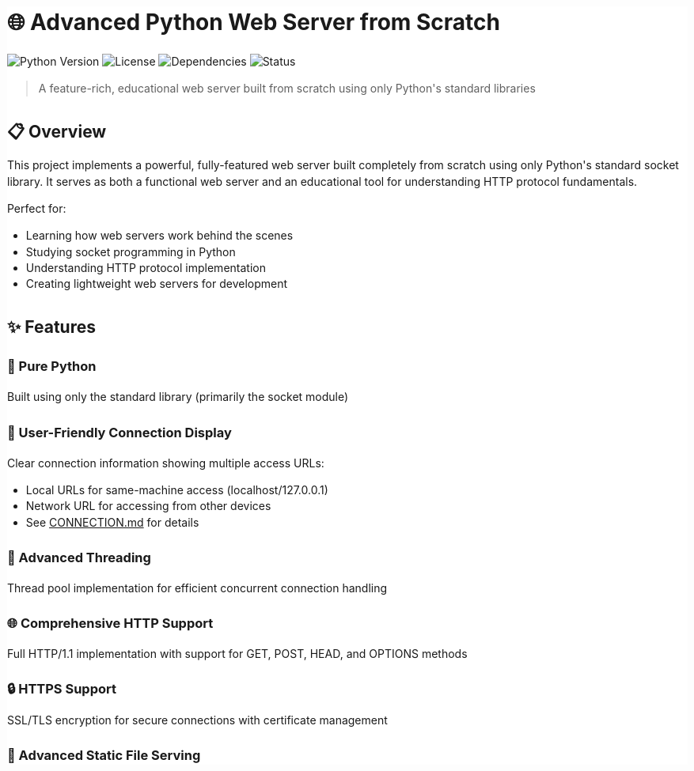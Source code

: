 # 🌐 Advanced Python Web Server from Scratch

![Python Version](https://img.shields.io/badge/python-3.6%2B-blue)
![License](https://img.shields.io/badge/license-MIT-green)
![Dependencies](https://img.shields.io/badge/dependencies-socket-orange)
![Status](https://img.shields.io/badge/status-educational-brightgreen)

> A feature-rich, educational web server built from scratch using only Python's standard libraries

## 📋 Overview

This project implements a powerful, fully-featured web server built completely from scratch using only Python's standard socket library. It serves as both a functional web server and an educational tool for understanding HTTP protocol fundamentals.

Perfect for:

- Learning how web servers work behind the scenes
- Studying socket programming in Python
- Understanding HTTP protocol implementation
- Creating lightweight web servers for development

## ✨ Features

### 🐍 Pure Python

Built using only the standard library (primarily the socket module)

### 🔌 User-Friendly Connection Display

Clear connection information showing multiple access URLs:

- Local URLs for same-machine access (localhost/127.0.0.1)
- Network URL for accessing from other devices
- See [CONNECTION.md](docs/CONNECTION.md) for details

### 🧵 Advanced Threading

Thread pool implementation for efficient concurrent connection handling

### 🌐 Comprehensive HTTP Support

Full HTTP/1.1 implementation with support for GET, POST, HEAD, and OPTIONS methods

### 🔒 HTTPS Support

SSL/TLS encryption for secure connections with certificate management

### 📂 Advanced Static File Serving
